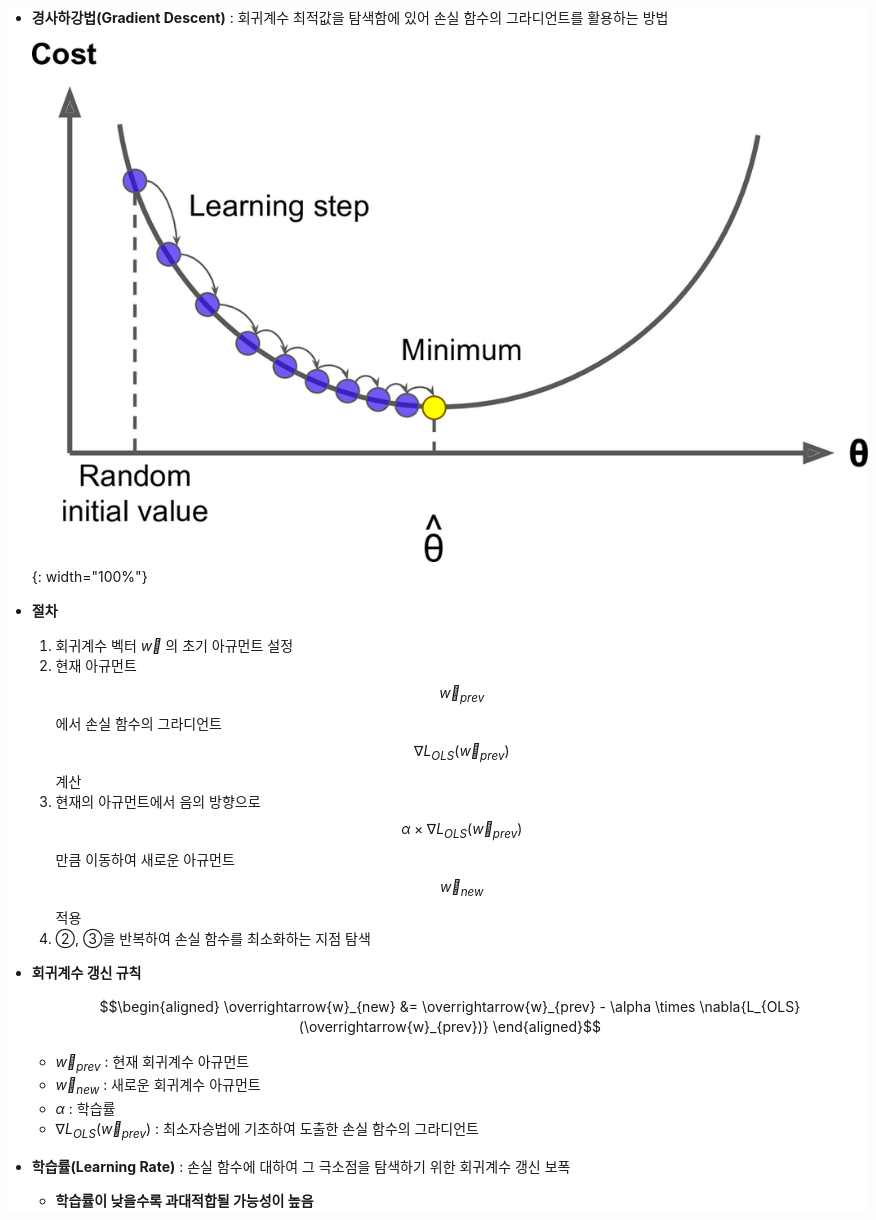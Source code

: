- **경사하강법(Gradient Descent)** : 회귀계수 최적값을 탐색함에 있어 손실 함수의 그라디언트를 활용하는 방법

    ![06](/_post_refer_img/MachineLearning/08-06.png){: width="100%"}

- **절차**

    1. 회귀계수 벡터 $\overrightarrow{w}$ 의 초기 아규먼트 설정
    2. 현재 아규먼트 $$\overrightarrow{w}_{prev}$$ 에서 손실 함수의 그라디언트 $$\nabla{L_{OLS}(\overrightarrow{w}_{prev})}$$ 계산
    3. 현재의 아규먼트에서 음의 방향으로 $$\alpha \times \nabla{L_{OLS}(\overrightarrow{w}_{prev})}$$ 만큼 이동하여 새로운 아규먼트 $$\overrightarrow{w}_{new}$$ 적용
    4. ②, ③을 반복하여 손실 함수를 최소화하는 지점 탐색

- **회귀계수 갱신 규칙**

    $$\begin{aligned}
    \overrightarrow{w}_{new}
    &= \overrightarrow{w}_{prev} - \alpha \times \nabla{L_{OLS}(\overrightarrow{w}_{prev})}
    \end{aligned}$$

    - $\overrightarrow{w}_{prev}$ : 현재 회귀계수 아규먼트
    - $\overrightarrow{w}_{new}$ : 새로운 회귀계수 아규먼트
    - $\alpha$ : 학습률
    - $\nabla{L_{OLS}(\overrightarrow{w}_{prev})}$ : 최소자승법에 기초하여 도출한 손실 함수의 그라디언트

- **학습률(Learning Rate)** : 손실 함수에 대하여 그 극소점을 탐색하기 위한 회귀계수 갱신 보폭

    - **학습률이 낮을수록 과대적합될 가능성이 높음**
